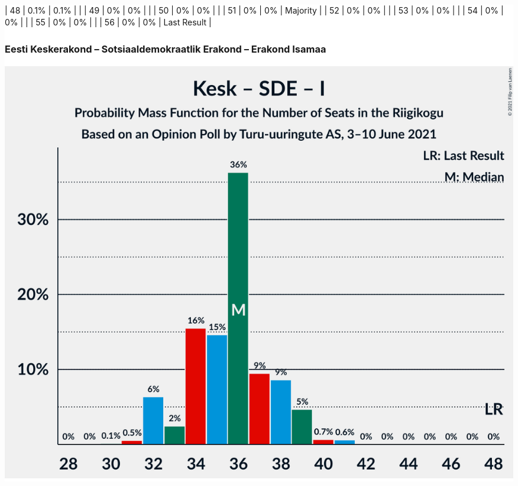 | 48 | 0.1% | 0.1% |  |
| 49 | 0% | 0% |  |
| 50 | 0% | 0% |  |
| 51 | 0% | 0% | Majority |
| 52 | 0% | 0% |  |
| 53 | 0% | 0% |  |
| 54 | 0% | 0% |  |
| 55 | 0% | 0% |  |
| 56 | 0% | 0% | Last Result |

### Eesti Keskerakond – Sotsiaaldemokraatlik Erakond – Erakond Isamaa

![Graph with seats probability mass function not yet produced](2021-06-10-Turu-uuringuteAS-coalitions-seats-pmf-kesk–sde–i.png "Seats Probability Mass Function")
